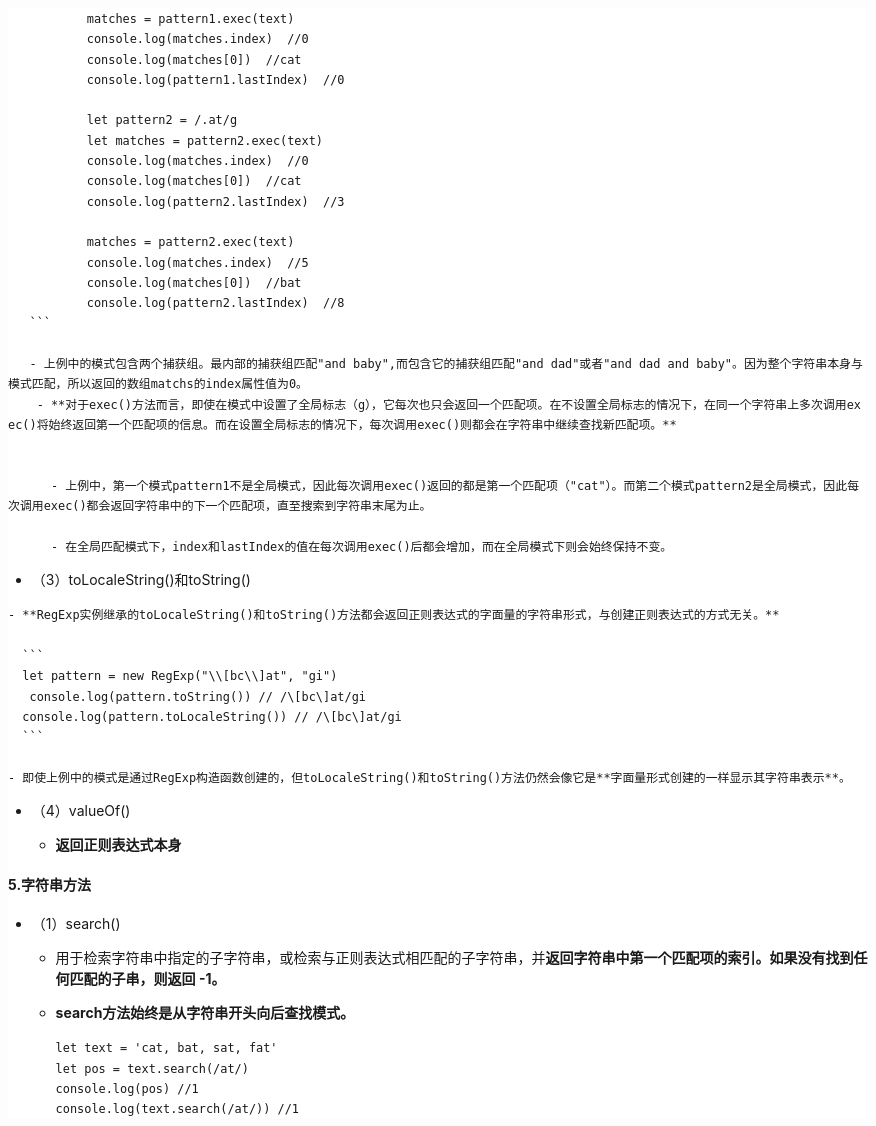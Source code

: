                matches = pattern1.exec(text)
               console.log(matches.index)  //0
               console.log(matches[0])  //cat
               console.log(pattern1.lastIndex)  //0
       
               let pattern2 = /.at/g
               let matches = pattern2.exec(text)
               console.log(matches.index)  //0
               console.log(matches[0])  //cat
               console.log(pattern2.lastIndex)  //3
       
               matches = pattern2.exec(text)
               console.log(matches.index)  //5
               console.log(matches[0])  //bat
               console.log(pattern2.lastIndex)  //8
       ```

       - 上例中的模式包含两个捕获组。最内部的捕获组匹配"and baby",而包含它的捕获组匹配"and dad"或者"and dad and baby"。因为整个字符串本身与模式匹配，所以返回的数组matchs的index属性值为0。
        - **对于exec()方法而言，即使在模式中设置了全局标志（g），它每次也只会返回一个匹配项。在不设置全局标志的情况下，在同一个字符串上多次调用exec()将始终返回第一个匹配项的信息。而在设置全局标志的情况下，每次调用exec()则都会在字符串中继续查找新匹配项。**


          - 上例中，第一个模式pattern1不是全局模式，因此每次调用exec()返回的都是第一个匹配项（"cat"）。而第二个模式pattern2是全局模式，因此每次调用exec()都会返回字符串中的下一个匹配项，直至搜索到字符串末尾为止。

          - 在全局匹配模式下，index和lastIndex的值在每次调用exec()后都会增加，而在全局模式下则会始终保持不变。

  -  （3）toLocaleString()和toString()

    - **RegExp实例继承的toLocaleString()和toString()方法都会返回正则表达式的字面量的字符串形式，与创建正则表达式的方式无关。**

      ```
      let pattern = new RegExp("\\[bc\\]at", "gi")
       console.log(pattern.toString()) // /\[bc\]at/gi 
      console.log(pattern.toLocaleString()) // /\[bc\]at/gi  
      ```

    - 即使上例中的模式是通过RegExp构造函数创建的，但toLocaleString()和toString()方法仍然会像它是**字面量形式创建的一样显示其字符串表示**。

  - （4）valueOf()

    - **返回正则表达式本身**

#### **5.字符串方法**

- （1）search()

  - 用于检索字符串中指定的子字符串，或检索与正则表达式相匹配的子字符串，并**返回字符串中第一个匹配项的索引。如果没有找到任何匹配的子串，则返回 -1。**

   - **search方法始终是从字符串开头向后查找模式。**

     ```
     let text = 'cat, bat, sat, fat'
     let pos = text.search(/at/)
     console.log(pos) //1
     console.log(text.search(/at/)) //1
     ```
